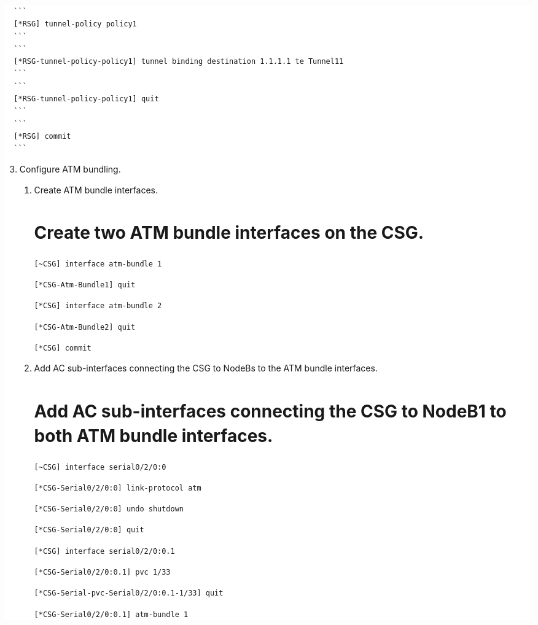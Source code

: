       ```
      [*RSG] tunnel-policy policy1
      ```
      ```
      [*RSG-tunnel-policy-policy1] tunnel binding destination 1.1.1.1 te Tunnel11
      ```
      ```
      [*RSG-tunnel-policy-policy1] quit
      ```
      ```
      [*RSG] commit
      ```
3. Configure ATM bundling.
   1. Create ATM bundle interfaces.
      
      
      
      # Create two ATM bundle interfaces on the CSG.
      
      ```
      [~CSG] interface atm-bundle 1
      ```
      ```
      [*CSG-Atm-Bundle1] quit
      ```
      ```
      [*CSG] interface atm-bundle 2
      ```
      ```
      [*CSG-Atm-Bundle2] quit
      ```
      ```
      [*CSG] commit
      ```
   2. Add AC sub-interfaces connecting the CSG to NodeBs to the ATM bundle interfaces.
      
      
      
      # Add AC sub-interfaces connecting the CSG to NodeB1 to both ATM bundle interfaces.
      
      ```
      [~CSG] interface serial0/2/0:0
      ```
      ```
      [*CSG-Serial0/2/0:0] link-protocol atm
      ```
      ```
      [*CSG-Serial0/2/0:0] undo shutdown
      ```
      ```
      [*CSG-Serial0/2/0:0] quit
      ```
      ```
      [*CSG] interface serial0/2/0:0.1
      ```
      ```
      [*CSG-Serial0/2/0:0.1] pvc 1/33
      ```
      ```
      [*CSG-Serial-pvc-Serial0/2/0:0.1-1/33] quit
      ```
      ```
      [*CSG-Serial0/2/0:0.1] atm-bundle 1